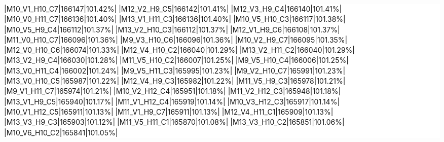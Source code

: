 |M10_V1_H10_C7|166147|101.42%|
|M12_V2_H9_C5|166142|101.41%|
|M12_V3_H9_C4|166140|101.41%|
|M10_V0_H11_C7|166136|101.40%|
|M13_V1_H11_C3|166136|101.40%|
|M10_V5_H10_C3|166117|101.38%|
|M10_V5_H9_C4|166112|101.37%|
|M13_V2_H10_C3|166112|101.37%|
|M12_V1_H9_C6|166108|101.37%|
|M11_V0_H10_C7|166096|101.36%|
|M9_V3_H10_C6|166096|101.36%|
|M10_V2_H9_C7|166095|101.35%|
|M12_V0_H10_C6|166074|101.33%|
|M12_V4_H10_C2|166040|101.29%|
|M13_V2_H11_C2|166040|101.29%|
|M13_V2_H9_C4|166030|101.28%|
|M11_V5_H10_C2|166007|101.25%|
|M9_V5_H10_C4|166006|101.25%|
|M13_V0_H11_C4|166002|101.24%|
|M9_V5_H11_C3|165995|101.23%|
|M9_V2_H10_C7|165991|101.23%|
|M13_V0_H10_C5|165987|101.22%|
|M12_V4_H9_C3|165982|101.22%|
|M11_V5_H9_C3|165978|101.21%|
|M9_V1_H11_C7|165974|101.21%|
|M10_V2_H12_C4|165951|101.18%|
|M11_V2_H12_C3|165948|101.18%|
|M13_V1_H9_C5|165940|101.17%|
|M11_V1_H12_C4|165919|101.14%|
|M10_V3_H12_C3|165917|101.14%|
|M10_V1_H12_C5|165911|101.13%|
|M11_V1_H9_C7|165911|101.13%|
|M12_V4_H11_C1|165909|101.13%|
|M13_V3_H9_C3|165903|101.12%|
|M11_V5_H11_C1|165870|101.08%|
|M13_V3_H10_C2|165851|101.06%|
|M10_V6_H10_C2|165841|101.05%|